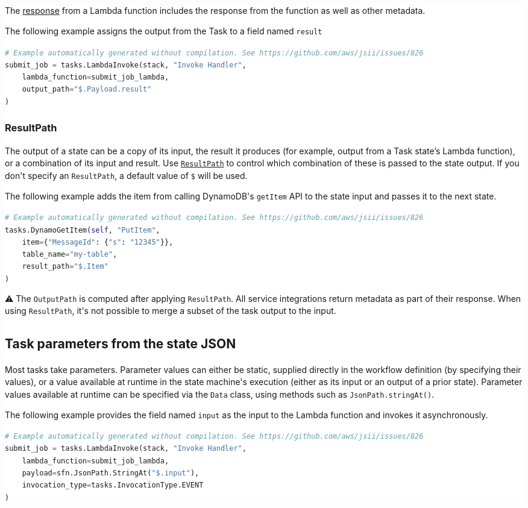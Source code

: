 The [response](https://docs.aws.amazon.com/lambda/latest/dg/API_Invoke.html#API_Invoke_ResponseSyntax) from a Lambda function includes the response from the function
as well as other metadata.

The following example assigns the output from the Task to a field named `result`

```python
# Example automatically generated without compilation. See https://github.com/aws/jsii/issues/826
submit_job = tasks.LambdaInvoke(stack, "Invoke Handler",
    lambda_function=submit_job_lambda,
    output_path="$.Payload.result"
)
```

### ResultPath

The output of a state can be a copy of its input, the result it produces (for
example, output from a Task state’s Lambda function), or a combination of its
input and result. Use [`ResultPath`](https://docs.aws.amazon.com/step-functions/latest/dg/input-output-resultpath.html) to control which combination of these is
passed to the state output. If you don't specify an `ResultPath`, a default
value of `$` will be used.

The following example adds the item from calling DynamoDB's `getItem` API to the state
input and passes it to the next state.

```python
# Example automatically generated without compilation. See https://github.com/aws/jsii/issues/826
tasks.DynamoGetItem(self, "PutItem",
    item={"MessageId": {"s": "12345"}},
    table_name="my-table",
    result_path="$.Item"
)
```

⚠️ The `OutputPath` is computed after applying `ResultPath`. All service integrations
return metadata as part of their response. When using `ResultPath`, it's not possible to
merge a subset of the task output to the input.

## Task parameters from the state JSON

Most tasks take parameters. Parameter values can either be static, supplied directly
in the workflow definition (by specifying their values), or a value available at runtime
in the state machine's execution (either as its input or an output of a prior state).
Parameter values available at runtime can be specified via the `Data` class,
using methods such as `JsonPath.stringAt()`.

The following example provides the field named `input` as the input to the Lambda function
and invokes it asynchronously.

```python
# Example automatically generated without compilation. See https://github.com/aws/jsii/issues/826
submit_job = tasks.LambdaInvoke(stack, "Invoke Handler",
    lambda_function=submit_job_lambda,
    payload=sfn.JsonPath.StringAt("$.input"),
    invocation_type=tasks.InvocationType.EVENT
)
```
